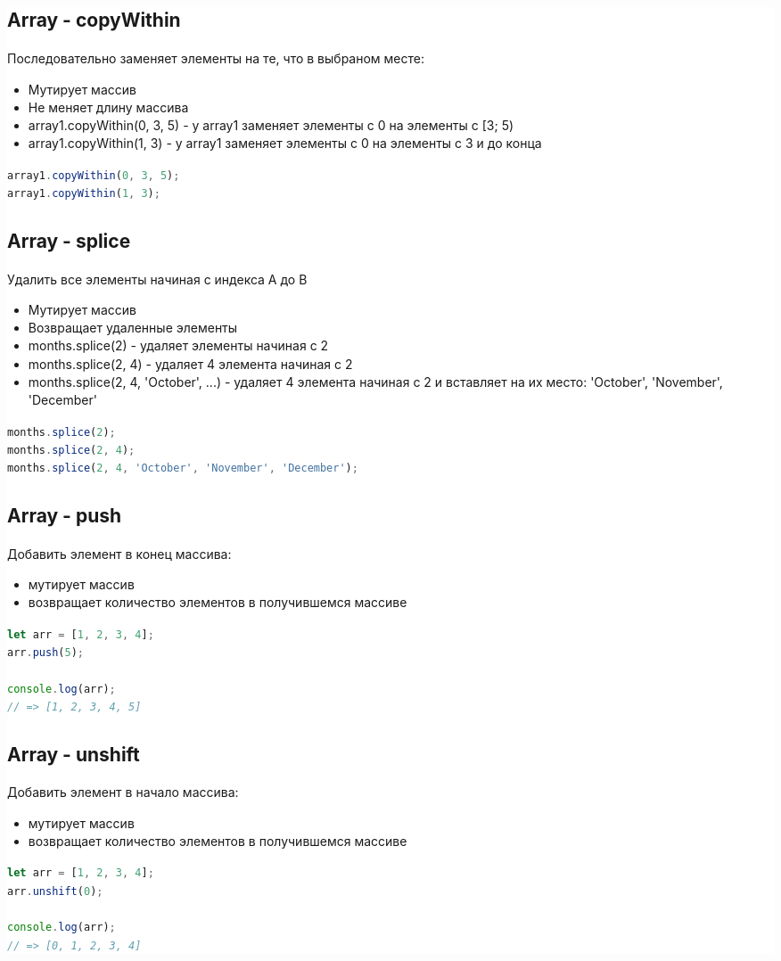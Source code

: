 ## Array - copyWithin

Последовательно заменяет элементы на те, что в выбраном месте:

-   Мутирует массив
-   Не меняет длину массива
-   array1.copyWithin(0, 3, 5) - у array1 заменяет элементы с 0 на элементы с [3; 5)
-   array1.copyWithin(1, 3) - у array1 заменяет элементы с 0 на элементы с 3 и до конца

```js
array1.copyWithin(0, 3, 5);
array1.copyWithin(1, 3);
```

## Array - splice

Удалить все элементы начиная с индекса A до B

-   Мутирует массив
-   Возвращает удаленные элементы
-   months.splice(2) - удаляет элементы начиная с 2
-   months.splice(2, 4) - удаляет 4 элемента начиная с 2
-   months.splice(2, 4, 'October', ...) - удаляет 4 элемента начиная с 2 и вставляет на их место: 'October', 'November', 'December'

```js
months.splice(2);
months.splice(2, 4);
months.splice(2, 4, 'October', 'November', 'December');
```

## Array - push

Добавить элемент в конец массива:

-   мутирует массив
-   возвращает количество элементов в получившемся массиве

```js
let arr = [1, 2, 3, 4];
arr.push(5);

console.log(arr);
// => [1, 2, 3, 4, 5]
```

## Array - unshift

Добавить элемент в начало массива:

-   мутирует массив
-   возвращает количество элементов в получившемся массиве

```js
let arr = [1, 2, 3, 4];
arr.unshift(0);

console.log(arr);
// => [0, 1, 2, 3, 4]
```
